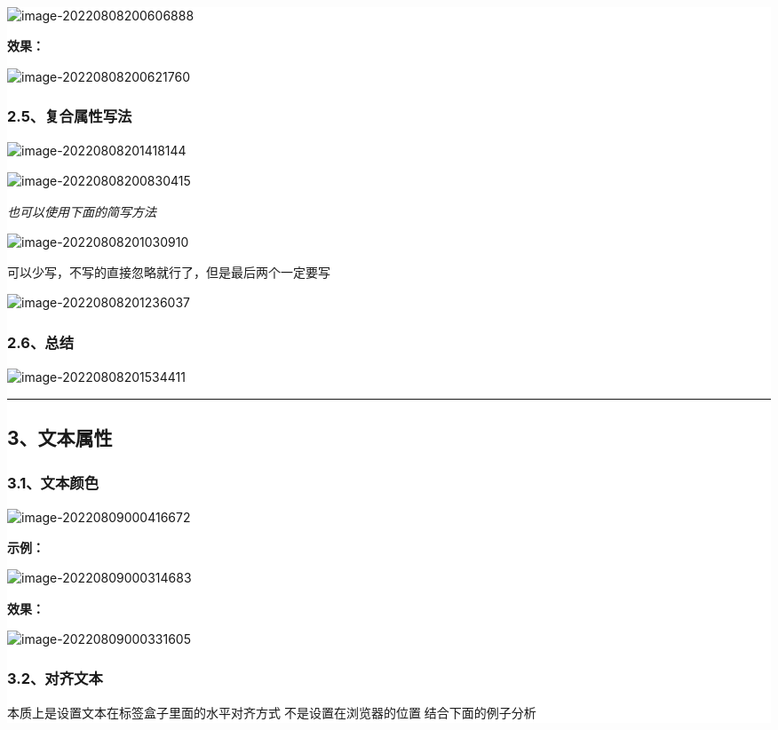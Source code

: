 ![image-20220808200606888]((CSS学习笔记).assets/image-20220808200606888.png)

**效果：**

![image-20220808200621760]((CSS学习笔记).assets/image-20220808200621760.png) 

### 2.5、复合属性写法

![image-20220808201418144]((CSS学习笔记).assets/image-20220808201418144.png)

![image-20220808200830415]((CSS学习笔记).assets/image-20220808200830415.png)

*也可以使用下面的简写方法*

![image-20220808201030910]((CSS学习笔记).assets/image-20220808201030910.png)

可以少写，不写的直接忽略就行了，但是最后两个一定要写

![image-20220808201236037]((CSS学习笔记).assets/image-20220808201236037.png)



### 2.6、总结

![image-20220808201534411]((CSS学习笔记).assets/image-20220808201534411.png)





------



## 3、文本属性

### 3.1、文本颜色

![image-20220809000416672]((CSS学习笔记).assets/image-20220809000416672.png)

**示例：**

![image-20220809000314683]((CSS学习笔记).assets/image-20220809000314683.png) 

**效果：**

![image-20220809000331605]((CSS学习笔记).assets/image-20220809000331605.png) 



### 3.2、对齐文本

本质上是设置文本在标签盒子里面的水平对齐方式
不是设置在浏览器的位置
结合下面的例子分析
